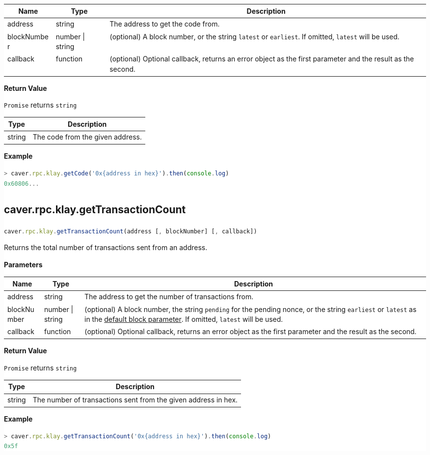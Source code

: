 | Name        | Type             | Description                                                                                                |
| ----------- | ---------------- | ---------------------------------------------------------------------------------------------------------- |
| address     | string           | The address to get the code from.                                                                          |
| blockNumber | number \| string | (optional) A block number, or the string `latest` or `earliest`. If omitted, `latest` will be used.        |
| callback    | function         | (optional) Optional callback, returns an error object as the first parameter and the result as the second. |

**Return Value**

`Promise` returns `string`

| Type   | Description                      |
| ------ | -------------------------------- |
| string | The code from the given address. |

**Example**

```javascript
> caver.rpc.klay.getCode('0x{address in hex}').then(console.log)
0x60806...
```

## caver.rpc.klay.getTransactionCount <a href="#caver-rpc-klay-gettransactioncount" id="caver-rpc-klay-gettransactioncount"></a>

```javascript
caver.rpc.klay.getTransactionCount(address [, blockNumber] [, callback])
```

Returns the total number of transactions sent from an address.

**Parameters**

| Name        | Type             | Description                                                                                                                                                                                                                                                        |
| ----------- | ---------------- | ------------------------------------------------------------------------------------------------------------------------------------------------------------------------------------------------------------------------------------------------------------------ |
| address     | string           | The address to get the number of transactions from.                                                                                                                                                                                                                |
| blockNumber | number \| string | (optional) A block number, the string `pending` for the pending nonce, or the string `earliest` or `latest` as in the [default block parameter](../../../../json-rpc/klay/block.md#the-default-block-parameter). If omitted, `latest` will be used. |
| callback    | function         | (optional) Optional callback, returns an error object as the first parameter and the result as the second.                                                                                                                                                         |

**Return Value**

`Promise` returns `string`

| Type   | Description                                                    |
| ------ | -------------------------------------------------------------- |
| string | The number of transactions sent from the given address in hex. |

**Example**

```javascript
> caver.rpc.klay.getTransactionCount('0x{address in hex}').then(console.log)
0x5f
```
